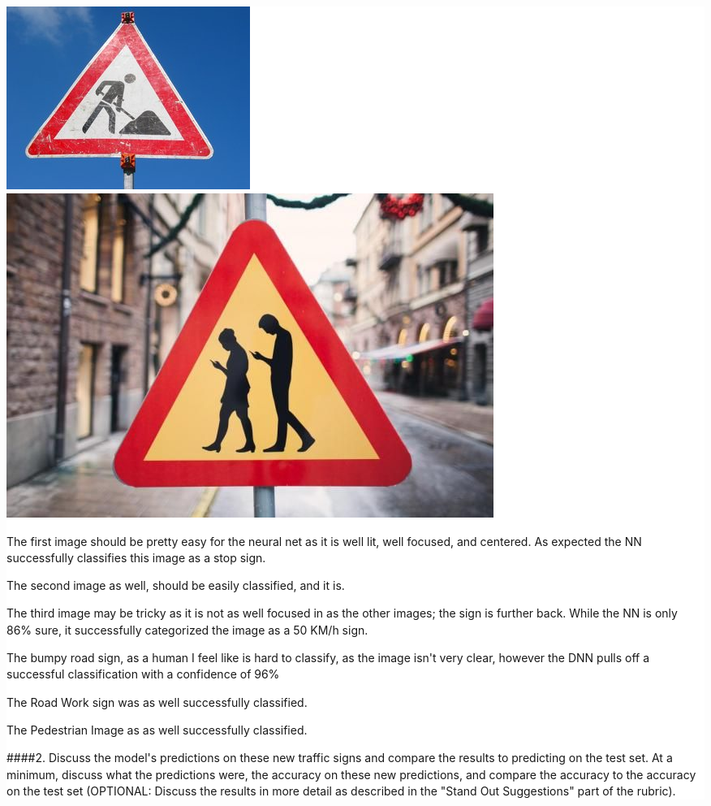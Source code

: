 ![img](./additional_images/25.jpg)
![img](./additional_images/27.jpg)


The first image should be pretty easy for the neural net as it is well lit, well focused, and centered. As expected the NN successfully classifies this image as a stop sign.

The second image as well, should be easily classified, and it is.

The third image may be tricky as it is not as well focused in as the other images; the sign is further back. While the NN is only 86% sure, it successfully categorized the image as a 50 KM/h sign.

The bumpy road sign, as a human I feel like is hard to classify, as the image isn't very clear, however the DNN pulls off a successful classification with a confidence of 96%

The Road Work sign was as well successfully classified.

The Pedestrian Image as as well successfully classified.

####2. Discuss the model's predictions on these new traffic signs and compare the results to predicting on the test set. At a minimum, discuss what the predictions were, the accuracy on these new predictions, and compare the accuracy to the accuracy on the test set (OPTIONAL: Discuss the results in more detail as described in the "Stand Out Suggestions" part of the rubric).
